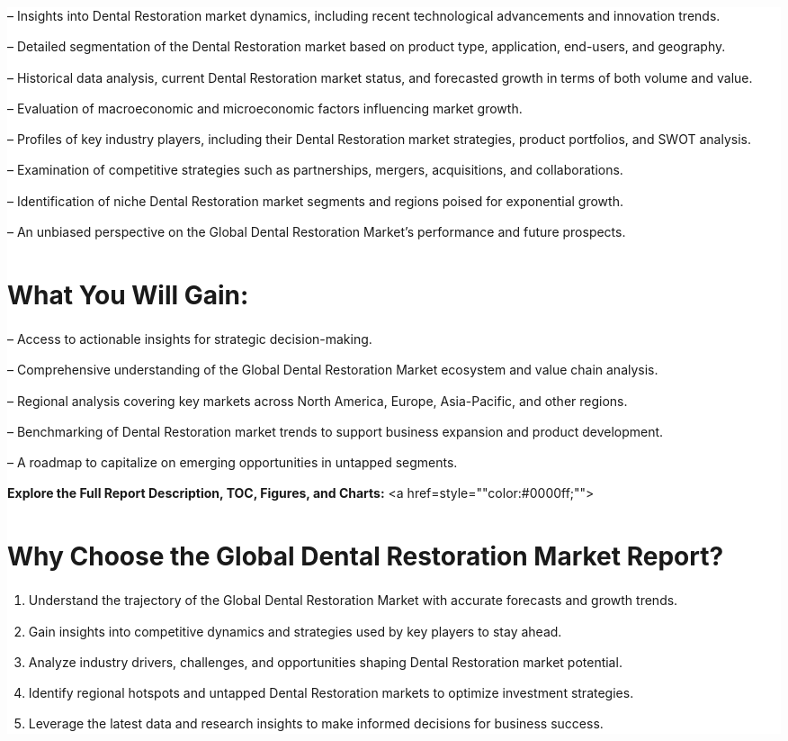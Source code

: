 – Insights into Dental Restoration market dynamics, including recent technological advancements and innovation trends.

– Detailed segmentation of the Dental Restoration market based on product type, application, end-users, and geography.

– Historical data analysis, current Dental Restoration market status, and forecasted growth in terms of both volume and value.

– Evaluation of macroeconomic and microeconomic factors influencing market growth.

– Profiles of key industry players, including their Dental Restoration market strategies, product portfolios, and SWOT analysis.

– Examination of competitive strategies such as partnerships, mergers, acquisitions, and collaborations.

– Identification of niche Dental Restoration market segments and regions poised for exponential growth.

– An unbiased perspective on the Global Dental Restoration Market’s performance and future prospects.

# <strong>What You Will Gain:</strong>

– Access to actionable insights for strategic decision-making.

– Comprehensive understanding of the Global Dental Restoration Market ecosystem and value chain analysis.

– Regional analysis covering key markets across North America, Europe, Asia-Pacific, and other regions.

– Benchmarking of Dental Restoration market trends to support business expansion and product development.

– A roadmap to capitalize on emerging opportunities in untapped segments.

<strong>Explore the Full Report Description, TOC, Figures, and Charts:</strong>
<a href=style=""color:#0000ff;""></a>

# <strong>Why Choose the Global Dental Restoration Market Report?</strong>

1. Understand the trajectory of the Global Dental Restoration Market with accurate forecasts and growth trends.

2. Gain insights into competitive dynamics and strategies used by key players to stay ahead.

3. Analyze industry drivers, challenges, and opportunities shaping Dental Restoration market potential.

4. Identify regional hotspots and untapped Dental Restoration markets to optimize investment strategies.

5. Leverage the latest data and research insights to make informed decisions for business success.
